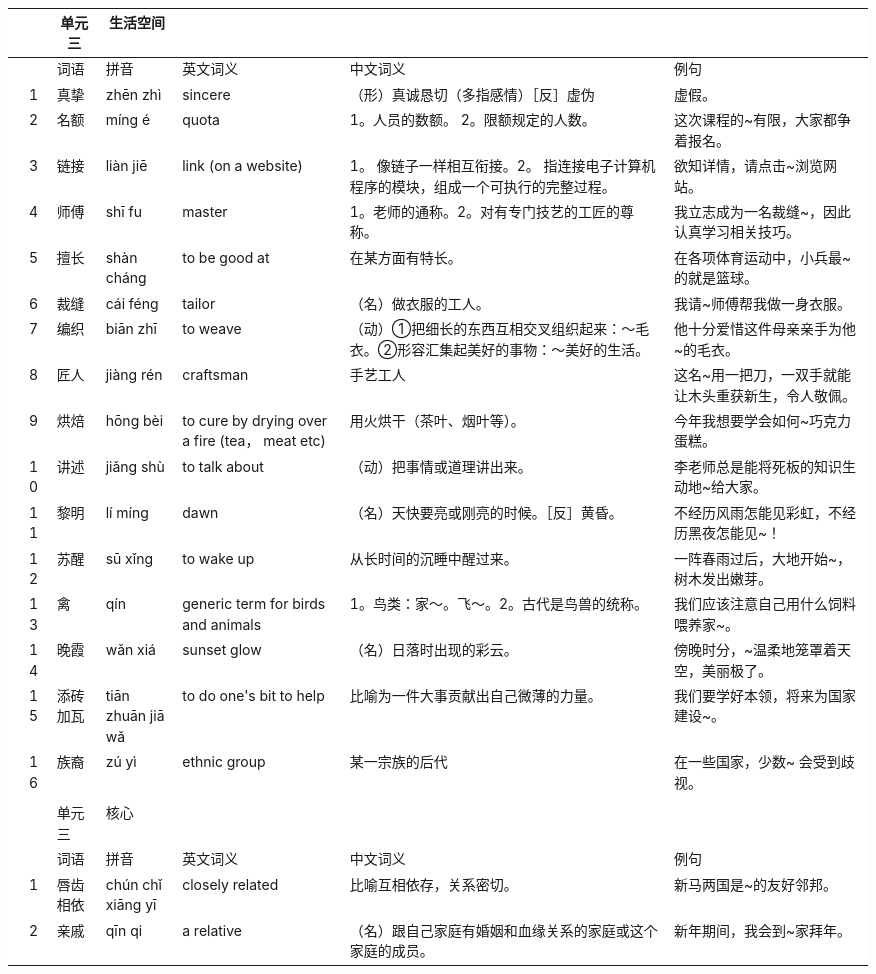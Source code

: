 |  |    | 单元三   | 生活空间           |                                                          |                                                                                                                    |                                                           |
|--|----|----------|--------------------|----------------------------------------------------------|--------------------------------------------------------------------------------------------------------------------|-----------------------------------------------------------|
|  |    | 词语     | 拼音               | 英文词义                                                 | 中文词义                                                                                                           | 例句                                                      |
|  | 1  | 真挚     | zhēn zhì           | sincere                                                  | （形）真诚恳切（多指感情）［反］虚伪                                                                               | 虚假。                                                    | 我非常珍惜我和朋友之间～的友谊。                |
|  | 2  | 名额     | míng é             | quota                                                    | 1。人员的数额。 2。限额规定的人数。                                                                                | 这次课程的~有限，大家都争着报名。                         |
|  | 3  | 链接     | liàn jiē           | link (on a website)                                      | 1。 像链子一样相互衔接。2。 指连接电子计算机程序的模块，组成一个可执行的完整过程。 | 欲知详情，请点击~浏览网站。                               |
|  | 4  | 师傅     | shī fu             | master                                                   | 1。老师的通称。2。对有专门技艺的工匠的尊称。                                                                       | 我立志成为一名裁缝~，因此认真学习相关技巧。               |
|  | 5  | 擅长     | shàn cháng         | to be good at                                            | 在某方面有特长。                                                                                                   | 在各项体育运动中，小兵最~的就是篮球。                     |
|  | 6  | 裁缝     | cái féng           | tailor                                                   | （名）做衣服的工人。                                                                                               | 我请~师傅帮我做一身衣服。                                 |
|  | 7  | 编织     | biān zhī           | to weave                                                 | （动）①把细长的东西互相交叉组织起来：～毛衣。②形容汇集起美好的事物：～美好的生活。                                 | 他十分爱惜这件母亲亲手为他~的毛衣。                       |
|  | 8  | 匠人     | jiàng rén          | craftsman                                                | 手艺工人                                                                                                           | 这名~用一把刀，一双手就能让木头重获新生，令人敬佩。       |
|  | 9  | 烘焙     | hōng bèi           | to cure by drying over a fire (tea， meat etc)           | 用火烘干（茶叶、烟叶等）。                                                                                         | 今年我想要学会如何~巧克力蛋糕。                           |
|  | 10 | 讲述     | jiǎng shù          | to talk about                                            | （动）把事情或道理讲出来。                                                                                         | 李老师总是能将死板的知识生动地~给大家。                   |
|  | 11 | 黎明     | lí míng            | dawn                                                     | （名）天快要亮或刚亮的时候。［反］黄昏。                                                                           | 不经历风雨怎能见彩虹，不经历黑夜怎能见~！                 |
|  | 12 | 苏醒     | sū xǐng            | to wake up                                               | 从长时间的沉睡中醒过来。                                                                                           | 一阵春雨过后，大地开始~，树木发出嫩芽。                   |
|  | 13 | 禽       | qín                | generic term for birds and animals                       | 1。鸟类：家～。飞～。2。古代是鸟兽的统称。                                                                         | 我们应该注意自己用什么饲料喂养家~。                       |
|  | 14 | 晚霞     | wǎn xiá            | sunset glow                                              | （名）日落时出现的彩云。                                                                                           | 傍晚时分，~温柔地笼罩着天空，美丽极了。                   |
|  | 15 | 添砖加瓦 | tiān zhuān jiā wǎ  | to do one's bit to help                                  | 比喻为一件大事贡献出自己微薄的力量。                                                                               | 我们要学好本领，将来为国家建设~。                         |
|  | 16 | 族裔     | zú yì              | ethnic group                                             | 某一宗族的后代                                                                                                     | 在一些国家，少数~ 会受到歧视。                            |
|  |    |          |                    |                                                          |                                                                                                                    |                                                           |
|  |    | 单元三   | 核心               |                                                          |                                                                                                                    |                                                           |
|  |    | 词语     | 拼音               | 英文词义                                                 | 中文词义                                                                                                           | 例句                                                      |
|  | 1  | 唇齿相依 | chún chǐ xiāng yī  | closely related                                          | 比喻互相依存，关系密切。                                                                                           | 新马两国是~的友好邻邦。                                   |
|  | 2  | 亲戚     | qīn qi             | a relative                                               | （名）跟自己家庭有婚姻和血缘关系的家庭或这个家庭的成员。                                                           | 新年期间，我会到~家拜年。                                 |